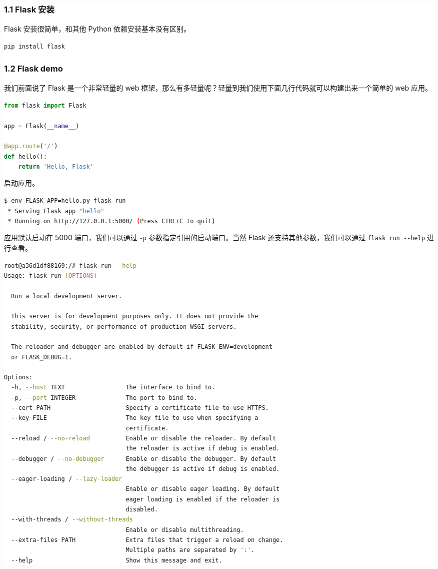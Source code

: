 ### 1.1 Flask 安装

Flask 安装很简单，和其他 Python 依赖安装基本没有区别。

```bash
pip install flask
```

### 1.2 Flask demo

我们前面说了 Flask 是一个非常轻量的 web 框架，那么有多轻量呢？轻量到我们使用下面几行代码就可以构建出来一个简单的 web 应用。

```python
from flask import Flask

app = Flask(__name__)

@app.route('/')
def hello():
    return 'Hello, Flask'
```

启动应用。

```bash
$ env FLASK_APP=hello.py flask run
 * Serving Flask app "hello"
 * Running on http://127.0.0.1:5000/ (Press CTRL+C to quit)
```

应用默认启动在 5000 端口，我们可以通过 `-p` 参数指定引用的启动端口。当然 Flask 还支持其他参数，我们可以通过 `flask run --help` 进行查看。

```bash
root@a36d1df88169:/# flask run --help
Usage: flask run [OPTIONS]

  Run a local development server.

  This server is for development purposes only. It does not provide the
  stability, security, or performance of production WSGI servers.

  The reloader and debugger are enabled by default if FLASK_ENV=development
  or FLASK_DEBUG=1.

Options:
  -h, --host TEXT                 The interface to bind to.
  -p, --port INTEGER              The port to bind to.
  --cert PATH                     Specify a certificate file to use HTTPS.
  --key FILE                      The key file to use when specifying a
                                  certificate.
  --reload / --no-reload          Enable or disable the reloader. By default
                                  the reloader is active if debug is enabled.
  --debugger / --no-debugger      Enable or disable the debugger. By default
                                  the debugger is active if debug is enabled.
  --eager-loading / --lazy-loader
                                  Enable or disable eager loading. By default
                                  eager loading is enabled if the reloader is
                                  disabled.
  --with-threads / --without-threads
                                  Enable or disable multithreading.
  --extra-files PATH              Extra files that trigger a reload on change.
                                  Multiple paths are separated by ':'.
  --help                          Show this message and exit.
```
